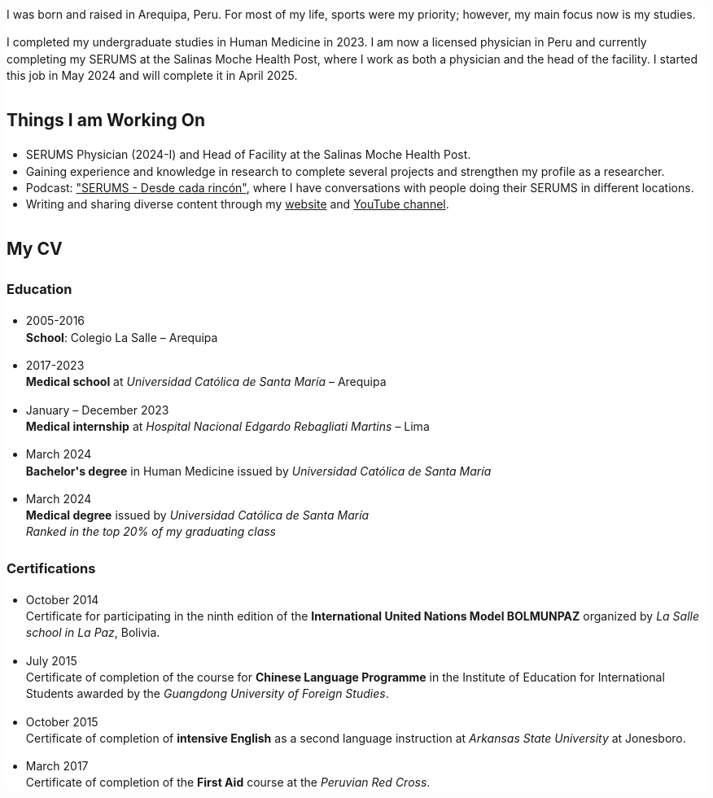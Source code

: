 I was born and raised in Arequipa, Peru. For most of my life, sports were my priority; however, my main focus now is my studies.

I completed my undergraduate studies in Human Medicine in 2023. I am now a licensed physician in Peru and currently completing my SERUMS at the Salinas Moche Health Post, where I work as both a physician and the head of the facility. I started this job in May 2024 and will complete it in April 2025.

## Things I am Working On

- SERUMS Physician (2024-I) and Head of Facility at the Salinas Moche Health Post.
- Gaining experience and knowledge in research to complete several projects and strengthen my profile as a researcher.
- Podcast: ["SERUMS - Desde cada rincón"](https://open.spotify.com/show/5zKn2IuA8PAWdPmB3RcqJn?si=cf0d5d737a0b4028), where I have conversations with people doing their SERUMS in different locations.
- Writing and sharing diverse content through my [website](https://danimedi.com) and [YouTube channel](https://www.youtube.com/@danimedi555).

## My CV

### Education

- 2005-2016  
  **School**: Colegio La Salle – Arequipa  

- 2017-2023  
  **Medical school** at *Universidad Católica de Santa María* – Arequipa  

- January – December 2023  
  **Medical internship** at *Hospital Nacional Edgardo Rebagliati Martins* – Lima  

- March 2024  
  **Bachelor's degree** in Human Medicine issued by *Universidad Católica de Santa María*  

- March 2024  
  **Medical degree** issued by *Universidad Católica de Santa María*  
  _Ranked in the top 20% of my graduating class_  

### Certifications

- October 2014  
  Certificate for participating in the ninth edition of the **International United Nations Model BOLMUNPAZ** organized by *La Salle school in La Paz*, Bolivia.  

- July 2015  
  Certificate of completion of the course for **Chinese Language Programme** in the Institute of Education for International Students awarded by the *Guangdong University of Foreign Studies*.  

- October 2015  
  Certificate of completion of **intensive English** as a second language instruction at *Arkansas State University* at Jonesboro.  

- March 2017  
  Certificate of completion of the **First Aid** course at the *Peruvian Red Cross*.  
